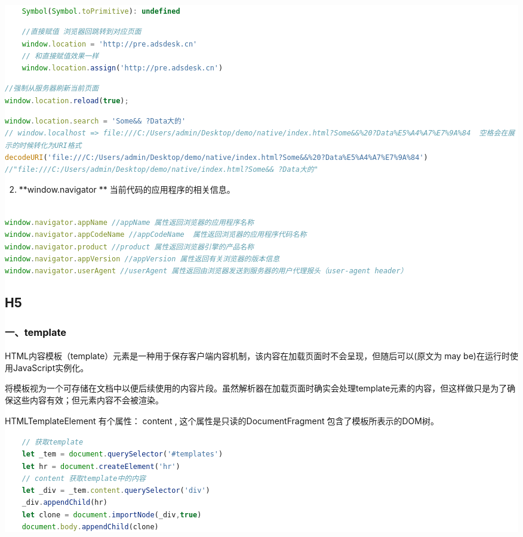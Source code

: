 ```javascript
    Symbol(Symbol.toPrimitive): undefined
```

```javascript
    //直接赋值 浏览器回跳转到对应页面
    window.location = 'http://pre.adsdesk.cn'
    // 和直接赋值效果一样
    window.location.assign('http://pre.adsdesk.cn')
```

```javascript
//强制从服务器刷新当前页面
window.location.reload(true);
```

```javascript
window.location.search = 'Some&& ?Data大的'
// window.localhost => file:///C:/Users/admin/Desktop/demo/native/index.html?Some&&%20?Data%E5%A4%A7%E7%9A%84  空格会在展示的时候转化为URI格式
decodeURI('file:///C:/Users/admin/Desktop/demo/native/index.html?Some&&%20?Data%E5%A4%A7%E7%9A%84')
//"file:///C:/Users/admin/Desktop/demo/native/index.html?Some&& ?Data大的"
```
2. **window.navigator **
当前代码的应用程序的相关信息。

```javascript

window.navigator.appName //appName 属性返回浏览器的应用程序名称
window.navigator.appCodeName //appCodeName  属性返回浏览器的应用程序代码名称
window.navigator.product //product 属性返回浏览器引擎的产品名称
window.navigator.appVersion //appVersion 属性返回有关浏览器的版本信息
window.navigator.userAgent //userAgent 属性返回由浏览器发送到服务器的用户代理报头（user-agent header）

```

## 	H5
### 一、template

HTML内容模板（template）元素是一种用于保存客户端内容机制，该内容在加载页面时不会呈现，但随后可以(原文为 may be)在运行时使用JavaScript实例化。

将模板视为一个可存储在文档中以便后续使用的内容片段。虽然解析器在加载页面时确实会处理template元素的内容，但这样做只是为了确保这些内容有效；但元素内容不会被渲染。

HTMLTemplateElement 有个属性： content , 这个属性是只读的DocumentFragment 包含了模板所表示的DOM树。

```javascript
    // 获取template
    let _tem = document.querySelector('#templates')
    let hr = document.createElement('hr')
    // content 获取template中的内容
    let _div = _tem.content.querySelector('div')
    _div.appendChild(hr)
    let clone = document.importNode(_div,true)
    document.body.appendChild(clone)
```